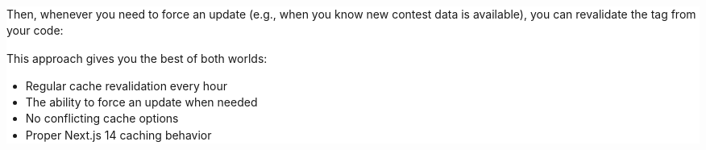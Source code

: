 Then, whenever you need to force an update (e.g., when you know new contest data is available), you can revalidate the tag from your code:

This approach gives you the best of both worlds:
- Regular cache revalidation every hour
- The ability to force an update when needed
- No conflicting cache options
- Proper Next.js 14 caching behavior